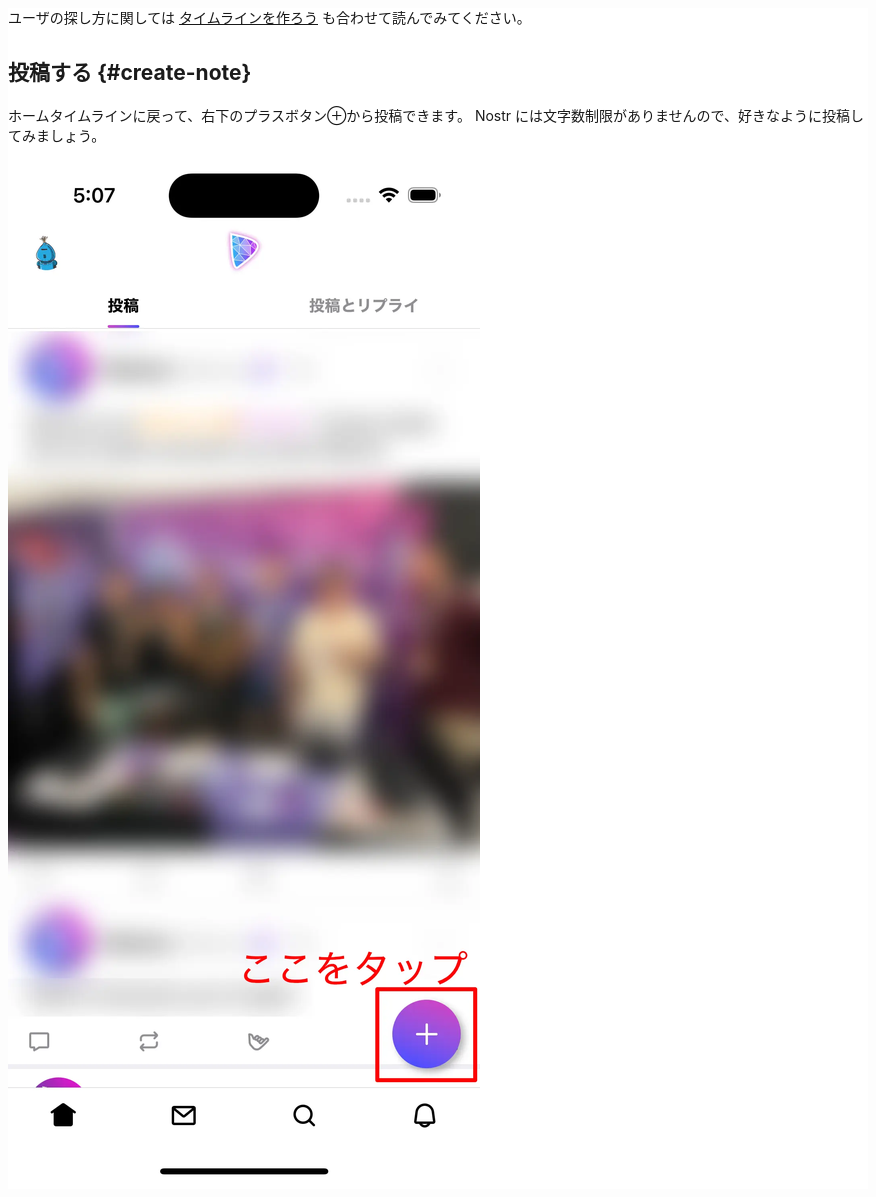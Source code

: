 ユーザの探し方に関しては [タイムラインを作ろう](/tutorial/make-your-timeline.md) も合わせて読んでみてください。

## 投稿する {#create-note}

ホームタイムラインに戻って、右下のプラスボタン⊕から投稿できます。
Nostr には文字数制限がありませんので、好きなように投稿してみましょう。

![投稿ボタン](./images/18-create-note.webp)
